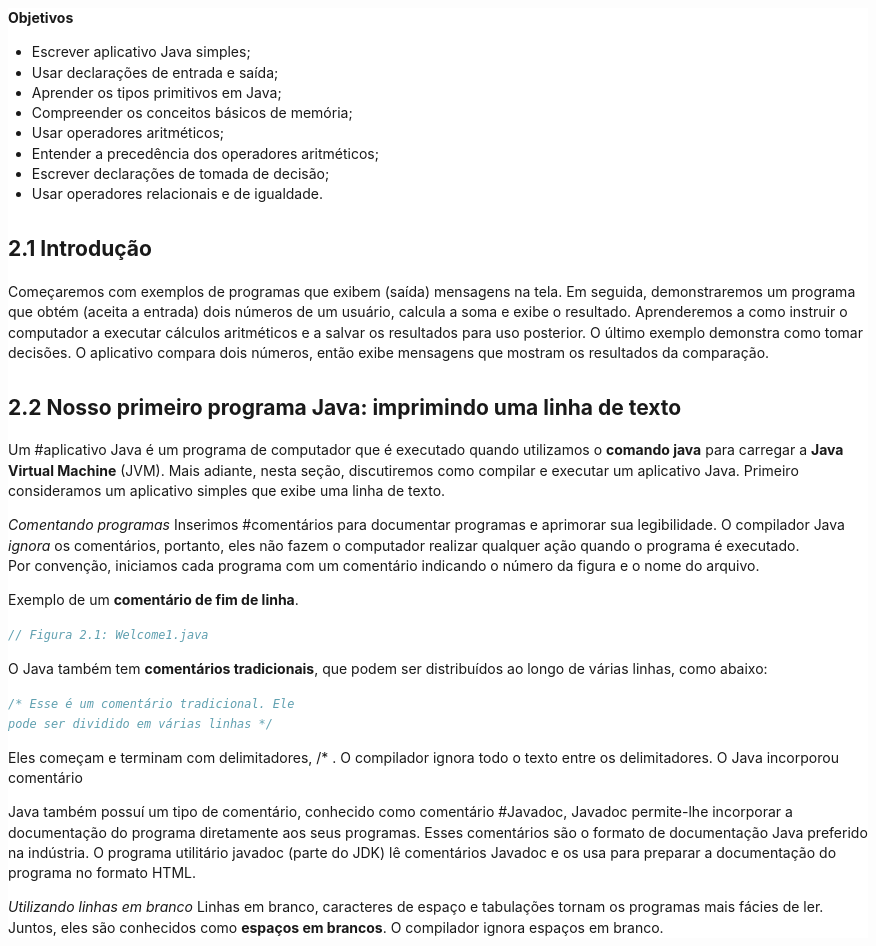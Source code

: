 **Objetivos**
- Escrever aplicativo Java simples;
- Usar declarações de entrada e saída;
- Aprender os tipos primitivos em Java;
- Compreender os conceitos básicos de memória;
- Usar operadores aritméticos;
- Entender a precedência dos operadores aritméticos;
- Escrever declarações de tomada de decisão;
- Usar operadores relacionais e de igualdade.

## 2.1 Introdução
Começaremos com exemplos de programas que exibem (saída) mensagens na tela. Em seguida, demonstraremos um programa que obtém (aceita a entrada) dois números de um usuário, calcula a soma e exibe o resultado. Aprenderemos a como instruir o computador a executar cálculos aritméticos e a salvar os resultados para uso posterior. O último exemplo demonstra como tomar decisões. O aplicativo compara dois números, então exibe mensagens que mostram os resultados da comparação. 

## 2.2 Nosso primeiro programa Java: imprimindo uma linha de texto
Um #aplicativo Java é um programa de computador que é executado quando utilizamos o **comando java** para carregar a **Java Virtual Machine** (JVM). Mais adiante, nesta seção, discutiremos como compilar e executar um aplicativo Java. Primeiro consideramos um aplicativo simples que exibe uma linha de texto.

*Comentando programas*
Inserimos #comentários para documentar programas e aprimorar sua legibilidade. O compilador Java *ignora* os comentários, portanto, eles não fazem o computador realizar qualquer ação quando o programa é executado.  
Por convenção, iniciamos cada programa com um comentário indicando o número da figura e o nome do arquivo.

Exemplo de um **comentário de fim de linha**.
```java
// Figura 2.1: Welcome1.java
```

O Java também tem **comentários tradicionais**, que podem ser distribuídos ao longo de várias linhas, como abaixo:
```Java
/* Esse é um comentário tradicional. Ele
pode ser dividido em várias linhas */
```

Eles começam e terminam com delimitadores, /* . O compilador ignora todo o texto entre os delimitadores. O Java incorporou comentário

Java também possuí um tipo de comentário, conhecido como comentário #Javadoc, Javadoc permite-lhe incorporar a documentação do programa diretamente aos seus programas. Esses comentários são o formato de documentação Java preferido na indústria. O programa utilitário javadoc (parte do JDK) lê comentários Javadoc e os usa para preparar a documentação do programa no formato HTML. 

*Utilizando linhas em branco*
Linhas em branco, caracteres de espaço e tabulações tornam os programas mais fácies de ler. Juntos, eles são conhecidos como **espaços em brancos**. O compilador ignora espaços em branco. 
